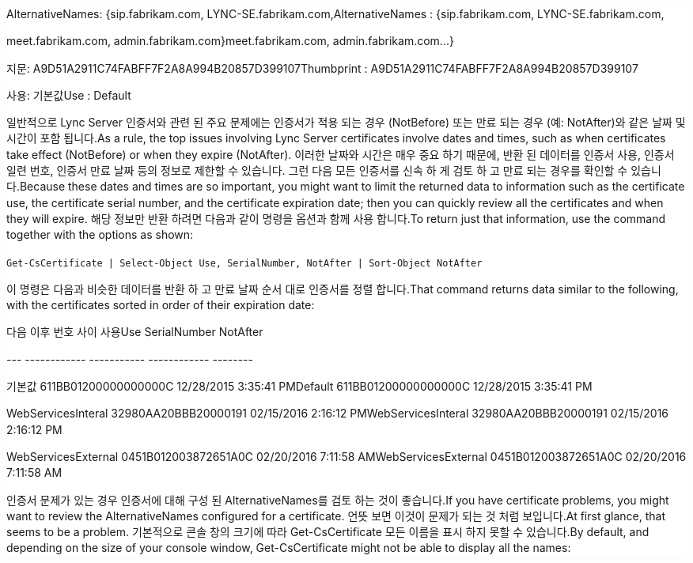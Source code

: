 <span data-ttu-id="5ff40-135">AlternativeNames: {sip.fabrikam.com, LYNC-SE.fabrikam.com,</span><span class="sxs-lookup"><span data-stu-id="5ff40-135">AlternativeNames : {sip.fabrikam.com, LYNC-SE.fabrikam.com,</span></span>

<span data-ttu-id="5ff40-136">meet.fabrikam.com, admin.fabrikam.com}</span><span class="sxs-lookup"><span data-stu-id="5ff40-136">meet.fabrikam.com, admin.fabrikam.com...}</span></span>

<span data-ttu-id="5ff40-137">지문: A9D51A2911C74FABFF7F2A8A994B20857D399107</span><span class="sxs-lookup"><span data-stu-id="5ff40-137">Thumbprint : A9D51A2911C74FABFF7F2A8A994B20857D399107</span></span>

<span data-ttu-id="5ff40-138">사용: 기본값</span><span class="sxs-lookup"><span data-stu-id="5ff40-138">Use : Default</span></span>

<span data-ttu-id="5ff40-139">일반적으로 Lync Server 인증서와 관련 된 주요 문제에는 인증서가 적용 되는 경우 (NotBefore) 또는 만료 되는 경우 (예: NotAfter)와 같은 날짜 및 시간이 포함 됩니다.</span><span class="sxs-lookup"><span data-stu-id="5ff40-139">As a rule, the top issues involving Lync Server certificates involve dates and times, such as when certificates take effect (NotBefore) or when they expire (NotAfter).</span></span> <span data-ttu-id="5ff40-140">이러한 날짜와 시간은 매우 중요 하기 때문에, 반환 된 데이터를 인증서 사용, 인증서 일련 번호, 인증서 만료 날짜 등의 정보로 제한할 수 있습니다. 그런 다음 모든 인증서를 신속 하 게 검토 하 고 만료 되는 경우를 확인할 수 있습니다.</span><span class="sxs-lookup"><span data-stu-id="5ff40-140">Because these dates and times are so important, you might want to limit the returned data to information such as the certificate use, the certificate serial number, and the certificate expiration date; then you can quickly review all the certificates and when they will expire.</span></span> <span data-ttu-id="5ff40-141">해당 정보만 반환 하려면 다음과 같이 명령을 옵션과 함께 사용 합니다.</span><span class="sxs-lookup"><span data-stu-id="5ff40-141">To return just that information, use the command together with the options as shown:</span></span>

`Get-CsCertificate | Select-Object Use, SerialNumber, NotAfter | Sort-Object NotAfter`

<span data-ttu-id="5ff40-142">이 명령은 다음과 비슷한 데이터를 반환 하 고 만료 날짜 순서 대로 인증서를 정렬 합니다.</span><span class="sxs-lookup"><span data-stu-id="5ff40-142">That command returns data similar to the following, with the certificates sorted in order of their expiration date:</span></span>

<span data-ttu-id="5ff40-143">다음 이후 번호 사이 사용</span><span class="sxs-lookup"><span data-stu-id="5ff40-143">Use SerialNumber NotAfter</span></span>

<span data-ttu-id="5ff40-144">\--- ------------ --------</span><span class="sxs-lookup"><span data-stu-id="5ff40-144">\--- ------------ --------</span></span>

<span data-ttu-id="5ff40-145">기본값 611BB01200000000000C 12/28/2015 3:35:41 PM</span><span class="sxs-lookup"><span data-stu-id="5ff40-145">Default 611BB01200000000000C 12/28/2015 3:35:41 PM</span></span>

<span data-ttu-id="5ff40-146">WebServicesInteral 32980AA20BBB20000191 02/15/2016 2:16:12 PM</span><span class="sxs-lookup"><span data-stu-id="5ff40-146">WebServicesInteral 32980AA20BBB20000191 02/15/2016 2:16:12 PM</span></span>

<span data-ttu-id="5ff40-147">WebServicesExternal 0451B012003872651A0C 02/20/2016 7:11:58 AM</span><span class="sxs-lookup"><span data-stu-id="5ff40-147">WebServicesExternal 0451B012003872651A0C 02/20/2016 7:11:58 AM</span></span>

<span data-ttu-id="5ff40-148">인증서 문제가 있는 경우 인증서에 대해 구성 된 AlternativeNames를 검토 하는 것이 좋습니다.</span><span class="sxs-lookup"><span data-stu-id="5ff40-148">If you have certificate problems, you might want to review the AlternativeNames configured for a certificate.</span></span> <span data-ttu-id="5ff40-149">언뜻 보면 이것이 문제가 되는 것 처럼 보입니다.</span><span class="sxs-lookup"><span data-stu-id="5ff40-149">At first glance, that seems to be a problem.</span></span> <span data-ttu-id="5ff40-150">기본적으로 콘솔 창의 크기에 따라 Get-CsCertificate 모든 이름을 표시 하지 못할 수 있습니다.</span><span class="sxs-lookup"><span data-stu-id="5ff40-150">By default, and depending on the size of your console window, Get-CsCertificate might not be able to display all the names:</span></span>
